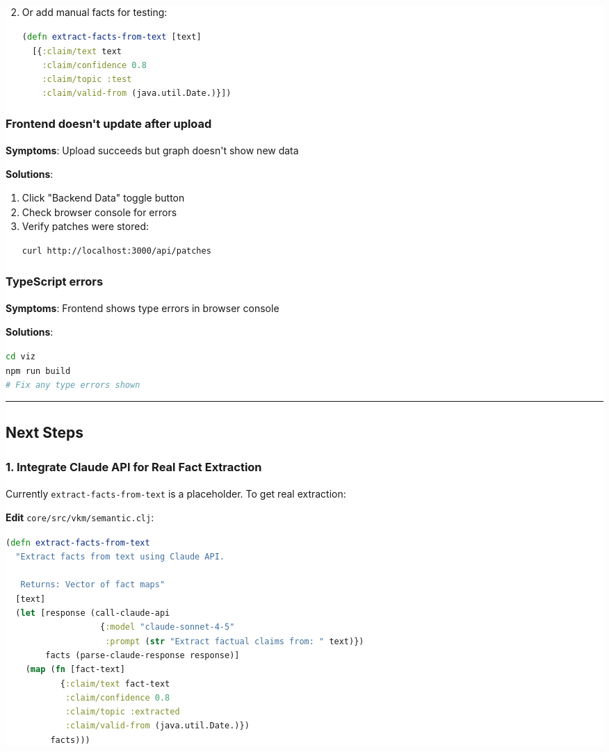 2. Or add manual facts for testing:
   ```clojure
   (defn extract-facts-from-text [text]
     [{:claim/text text
       :claim/confidence 0.8
       :claim/topic :test
       :claim/valid-from (java.util.Date.)}])
   ```

### Frontend doesn't update after upload

**Symptoms**: Upload succeeds but graph doesn't show new data

**Solutions**:
1. Click "Backend Data" toggle button
2. Check browser console for errors
3. Verify patches were stored:
   ```bash
   curl http://localhost:3000/api/patches
   ```

### TypeScript errors

**Symptoms**: Frontend shows type errors in browser console

**Solutions**:
```bash
cd viz
npm run build
# Fix any type errors shown
```

---

## Next Steps

### 1. Integrate Claude API for Real Fact Extraction

Currently `extract-facts-from-text` is a placeholder. To get real extraction:

**Edit** `core/src/vkm/semantic.clj`:

```clojure
(defn extract-facts-from-text
  "Extract facts from text using Claude API.

   Returns: Vector of fact maps"
  [text]
  (let [response (call-claude-api
                   {:model "claude-sonnet-4-5"
                    :prompt (str "Extract factual claims from: " text)})
        facts (parse-claude-response response)]
    (map (fn [fact-text]
           {:claim/text fact-text
            :claim/confidence 0.8
            :claim/topic :extracted
            :claim/valid-from (java.util.Date.)})
         facts)))
```
